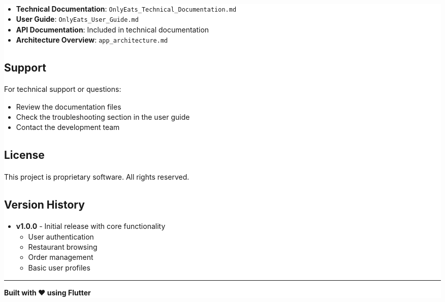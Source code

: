 - **Technical Documentation**: `OnlyEats_Technical_Documentation.md`
- **User Guide**: `OnlyEats_User_Guide.md`
- **API Documentation**: Included in technical documentation
- **Architecture Overview**: `app_architecture.md`

## Support

For technical support or questions:
- Review the documentation files
- Check the troubleshooting section in the user guide
- Contact the development team

## License

This project is proprietary software. All rights reserved.

## Version History

- **v1.0.0** - Initial release with core functionality
  - User authentication
  - Restaurant browsing
  - Order management
  - Basic user profiles

---

**Built with ❤️ using Flutter**

